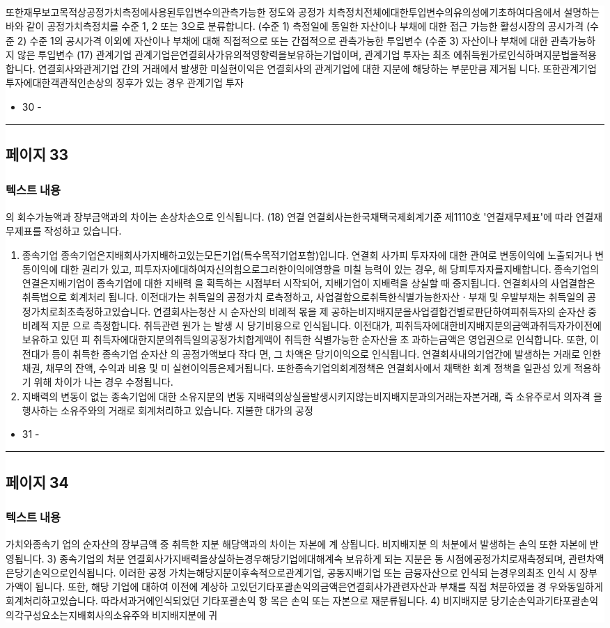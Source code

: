 또한재무보고목적상공정가치측정에사용된투입변수의관측가능한 정도와 공정가
치측정치전체에대한투입변수의유의성에기초하여다음에서 설명하는 바와 같이 
공정가치측정치를 수준 1, 2 또는 3으로 분류합니다.
(수준 1) 측정일에 동일한 자산이나 부채에 대한 접근 가능한 활성시장의  공시가격
(수준 2) 수준 1의 공시가격 이외에 자산이나 부채에 대해 직접적으로 또는 간접적으로
관측가능한 투입변수
(수준 3) 자산이나 부채에 대한 관측가능하지 않은 투입변수
(17) 관계기업
관계기업은연결회사가유의적영향력을보유하는기업이며, 관계기업 투자는 최초
에취득원가로인식하며지분법을적용합니다. 연결회사와관계기업 간의 거래에서 
발생한 미실현이익은 연결회사의 관계기업에 대한 지분에 해당하는 부분만큼 제거됩
니다. 또한관계기업투자에대한객관적인손상의 징후가 있는 경우 관계기업 투자
- 30 -

---

## 페이지 33
### 텍스트 내용
의 회수가능액과 장부금액과의 차이는 손상차손으로 인식됩니다.
(18) 연결
연결회사는한국채택국제회계기준 제1110호 '연결재무제표'에 따라 연결재무제표를
작성하고 있습니다.
1) 종속기업
종속기업은지배회사가지배하고있는모든기업(특수목적기업포함)입니다. 연결회
사가피 투자자에 대한 관여로 변동이익에 노출되거나 변동이익에 대한 권리가 있고,
피투자자에대하여자신의힘으로그러한이익에영향을 미칠 능력이 있는 경우, 해
당피투자자를지배합니다. 종속기업의연결은지배기업이 종속기업에 대한 지배력
을 획득하는 시점부터 시작되어, 지배기업이 지배력을 상실할 때 중지됩니다. 
연결회사의 사업결합은 취득법으로 회계처리 됩니다. 이전대가는 취득일의 공정가치
로측정하고, 사업결합으로취득한식별가능한자산ㆍ부채 및 우발부채는 취득일의 
공정가치로최초측정하고있습니다. 연결회사는청산 시 순자산의 비례적 몫을 제
공하는비지배지분을사업결합건별로판단하여피취득자의 순자산 중 비례적 지분
으로 측정합니다. 취득관련 원가 는 발생 시 당기비용으로 인식됩니다. 
이전대가, 피취득자에대한비지배지분의금액과취득자가이전에 보유하고 있던 피
취득자에대한지분의취득일의공정가치합계액이 취득한 식별가능한 순자산을 초
과하는금액은 영업권으로 인식합니다. 또한, 이전대가 등이 취득한 종속기업 순자산
의 공정가액보다 작다 면, 그 차액은 당기이익으로 인식됩니다.
연결회사내의기업간에 발생하는 거래로 인한 채권, 채무의 잔액, 수익과 비용 및 미
실현이익등은제거됩니다. 또한종속기업의회계정책은 연결회사에서 채택한 회계
정책을 일관성 있게 적용하기 위해 차이가 나는 경우 수정됩니다.
2) 지배력의 변동이 없는 종속기업에 대한 소유지분의 변동
지배력의상실을발생시키지않는비지배지분과의거래는자본거래, 즉 소유주로서
의자격 을 행사하는 소유주와의 거래로 회계처리하고 있습니다. 지불한 대가의 공정
- 31 -

---

## 페이지 34
### 텍스트 내용
가치와종속기 업의 순자산의 장부금액 중 취득한 지분 해당액과의 차이는 자본에 계
상됩니다. 비지배지분 의 처분에서 발생하는 손익 또한 자본에 반영됩니다.
3) 종속기업의 처분
연결회사가지배력을상실하는경우해당기업에대해계속 보유하게 되는 지분은 동
시점에공정가치로재측정되며, 관련차액은당기손익으로인식됩니다. 이러한 공정
가치는해당지분이후속적으로관계기업, 공동지배기업 또는 금융자산으로 인식되
는경우의최초 인식 시 장부가액이 됩니다. 또한, 해당 기업에 대하여 이전에 계상하
고있던기타포괄손익의금액은연결회사가관련자산과 부채를 직접 처분하였을 경
우와동일하게회계처리하고있습니다. 따라서과거에인식되었던 기타포괄손익 항
목은 손익 또는 자본으로 재분류됩니다.
4) 비지배지분
당기순손익과기타포괄손익의각구성요소는지배회사의소유주와 비지배지분에 귀